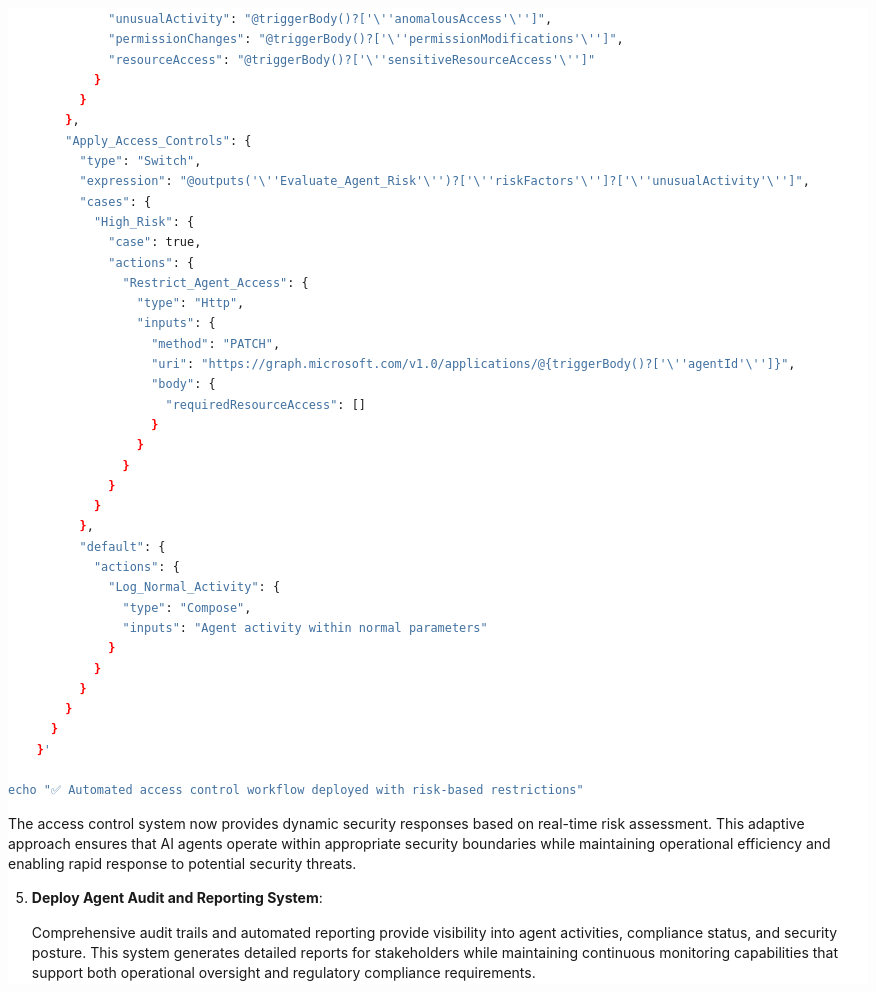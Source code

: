    ```bash
                 "unusualActivity": "@triggerBody()?['\''anomalousAccess'\'']",
                 "permissionChanges": "@triggerBody()?['\''permissionModifications'\'']",
                 "resourceAccess": "@triggerBody()?['\''sensitiveResourceAccess'\'']"
               }
             }
           },
           "Apply_Access_Controls": {
             "type": "Switch",
             "expression": "@outputs('\''Evaluate_Agent_Risk'\'')?['\''riskFactors'\'']?['\''unusualActivity'\'']",
             "cases": {
               "High_Risk": {
                 "case": true,
                 "actions": {
                   "Restrict_Agent_Access": {
                     "type": "Http",
                     "inputs": {
                       "method": "PATCH",
                       "uri": "https://graph.microsoft.com/v1.0/applications/@{triggerBody()?['\''agentId'\'']}",
                       "body": {
                         "requiredResourceAccess": []
                       }
                     }
                   }
                 }
               }
             },
             "default": {
               "actions": {
                 "Log_Normal_Activity": {
                   "type": "Compose",
                   "inputs": "Agent activity within normal parameters"
                 }
               }
             }
           }
         }
       }'
   
   echo "✅ Automated access control workflow deployed with risk-based restrictions"
   ```

   The access control system now provides dynamic security responses based on real-time risk assessment. This adaptive approach ensures that AI agents operate within appropriate security boundaries while maintaining operational efficiency and enabling rapid response to potential security threats.

5. **Deploy Agent Audit and Reporting System**:

   Comprehensive audit trails and automated reporting provide visibility into agent activities, compliance status, and security posture. This system generates detailed reports for stakeholders while maintaining continuous monitoring capabilities that support both operational oversight and regulatory compliance requirements.
